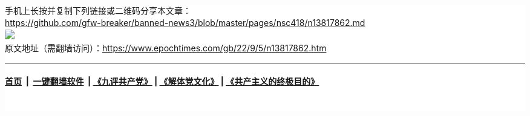 手机上长按并复制下列链接或二维码分享本文章：<br/>
https://github.com/gfw-breaker/banned-news3/blob/master/pages/nsc418/n13817862.md <br/>
<a href='https://github.com/gfw-breaker/banned-news3/blob/master/pages/nsc418/n13817862.md'><img src='https://github.com/gfw-breaker/banned-news3/blob/master/pages/nsc418/n13817862.md.png'/></a> <br/>
原文地址（需翻墙访问）：https://www.epochtimes.com/gb/22/9/5/n13817862.htm


------------------------
#### [首页](https://github.com/gfw-breaker/banned-news3/blob/master/README.md) &nbsp;|&nbsp; [一键翻墙软件](https://github.com/gfw-breaker/nogfw/blob/master/README.md) &nbsp;| [《九评共产党》](https://github.com/gfw-breaker/9ping.md/blob/master/README.md#九评之一评共产党是什么) | [《解体党文化》](https://github.com/gfw-breaker/jtdwh.md/blob/master/README.md) | [《共产主义的终极目的》](https://github.com/gfw-breaker/gczydzjmd.md/blob/master/README.md)


<img src='http://gfw-breaker.win/banned-news3/pages/nsc418/n13817862.md' width='0px' height='0px'/>